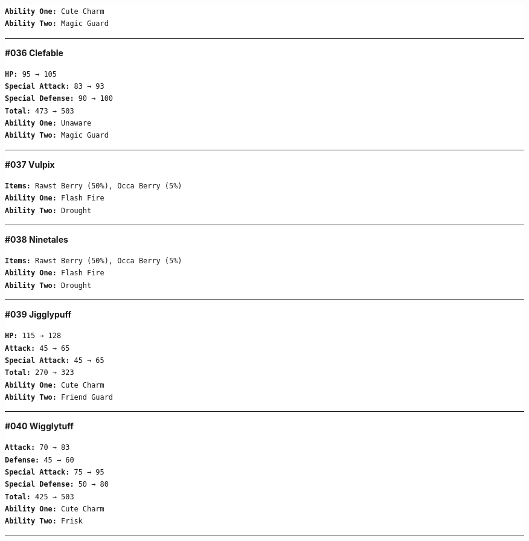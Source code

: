 <pre><code><b>Ability One:</b> Cute Charm
<b>Ability Two:</b> Magic Guard
</code></pre>

---

**#036 Clefable**

<pre><code><b>HP:</b> 95 → 105
<b>Special Attack:</b> 83 → 93
<b>Special Defense:</b> 90 → 100
<b>Total:</b> 473 → 503
<b>Ability One:</b> Unaware
<b>Ability Two:</b> Magic Guard
</code></pre>

---

**#037 Vulpix**

<pre><code><b>Items:</b> Rawst Berry (50%), Occa Berry (5%)
<b>Ability One:</b> Flash Fire
<b>Ability Two:</b> Drought
</code></pre>

---

**#038 Ninetales**

<pre><code><b>Items:</b> Rawst Berry (50%), Occa Berry (5%)
<b>Ability One:</b> Flash Fire
<b>Ability Two:</b> Drought
</code></pre>

---

**#039 Jigglypuff**

<pre><code><b>HP:</b> 115 → 128
<b>Attack:</b> 45 → 65
<b>Special Attack:</b> 45 → 65
<b>Total:</b> 270 → 323
<b>Ability One:</b> Cute Charm
<b>Ability Two:</b> Friend Guard
</code></pre>

---

**#040 Wigglytuff**

<pre><code><b>Attack:</b> 70 → 83
<b>Defense:</b> 45 → 60
<b>Special Attack:</b> 75 → 95
<b>Special Defense:</b> 50 → 80
<b>Total:</b> 425 → 503
<b>Ability One:</b> Cute Charm
<b>Ability Two:</b> Frisk
</code></pre>

---